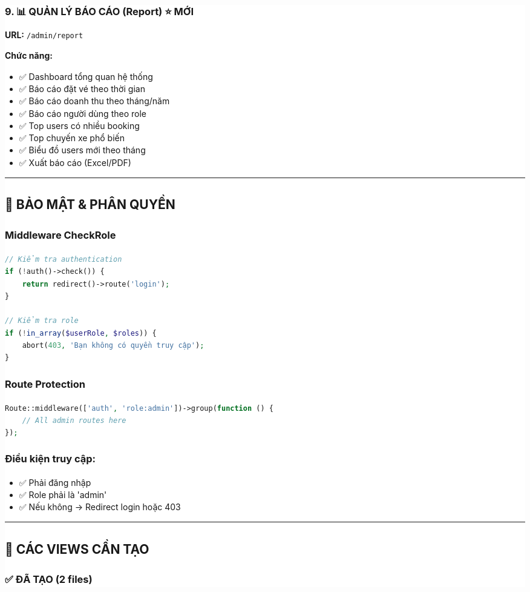 ### 9. 📊 QUẢN LÝ BÁO CÁO (Report) ⭐ MỚI

**URL:** `/admin/report`

**Chức năng:**

- ✅ Dashboard tổng quan hệ thống
- ✅ Báo cáo đặt vé theo thời gian
- ✅ Báo cáo doanh thu theo tháng/năm
- ✅ Báo cáo người dùng theo role
- ✅ Top users có nhiều booking
- ✅ Top chuyến xe phổ biến
- ✅ Biểu đồ users mới theo tháng
- ✅ Xuất báo cáo (Excel/PDF)

---

## 🔐 BẢO MẬT & PHÂN QUYỀN

### Middleware CheckRole

```php
// Kiểm tra authentication
if (!auth()->check()) {
    return redirect()->route('login');
}

// Kiểm tra role
if (!in_array($userRole, $roles)) {
    abort(403, 'Bạn không có quyền truy cập');
}
```

### Route Protection

```php
Route::middleware(['auth', 'role:admin'])->group(function () {
    // All admin routes here
});
```

### Điều kiện truy cập:

- ✅ Phải đăng nhập
- ✅ Role phải là 'admin'
- ✅ Nếu không → Redirect login hoặc 403

---

## 📝 CÁC VIEWS CẦN TẠO

### ✅ ĐÃ TẠO (2 files)
